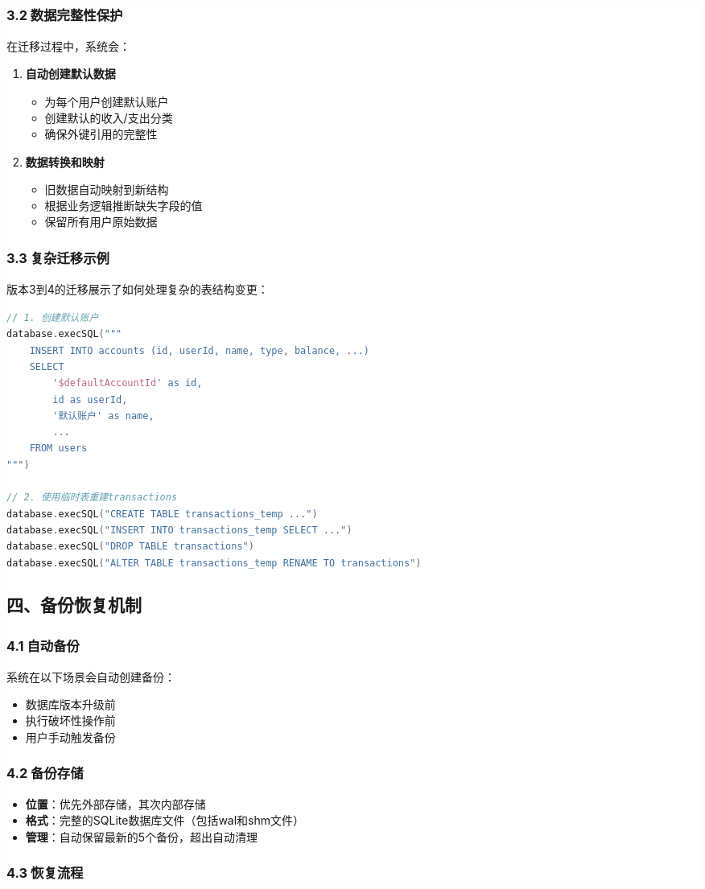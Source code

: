 ### 3.2 数据完整性保护

在迁移过程中，系统会：

1. **自动创建默认数据**
   - 为每个用户创建默认账户
   - 创建默认的收入/支出分类
   - 确保外键引用的完整性

2. **数据转换和映射**
   - 旧数据自动映射到新结构
   - 根据业务逻辑推断缺失字段的值
   - 保留所有用户原始数据

### 3.3 复杂迁移示例

版本3到4的迁移展示了如何处理复杂的表结构变更：

```kotlin
// 1. 创建默认账户
database.execSQL("""
    INSERT INTO accounts (id, userId, name, type, balance, ...)
    SELECT 
        '$defaultAccountId' as id,
        id as userId,
        '默认账户' as name,
        ...
    FROM users
""")

// 2. 使用临时表重建transactions
database.execSQL("CREATE TABLE transactions_temp ...")
database.execSQL("INSERT INTO transactions_temp SELECT ...")
database.execSQL("DROP TABLE transactions")
database.execSQL("ALTER TABLE transactions_temp RENAME TO transactions")
```

## 四、备份恢复机制

### 4.1 自动备份

系统在以下场景会自动创建备份：
- 数据库版本升级前
- 执行破坏性操作前
- 用户手动触发备份

### 4.2 备份存储

- **位置**：优先外部存储，其次内部存储
- **格式**：完整的SQLite数据库文件（包括wal和shm文件）
- **管理**：自动保留最新的5个备份，超出自动清理

### 4.3 恢复流程
